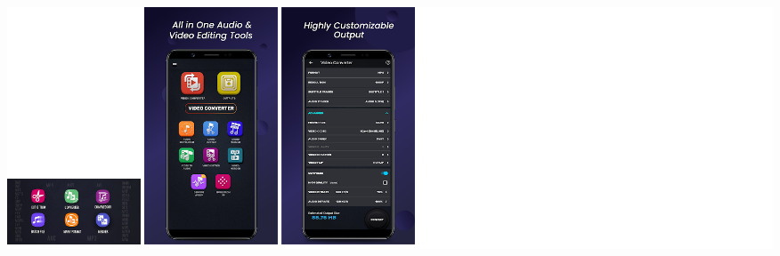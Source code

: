 <img src="images/video_converter/img_0.jpg" width="150"/>  <img src="images/video_converter/img_1.jpg" width="150"/>  <img src="images/video_converter/img_2.jpg" width="150"/>